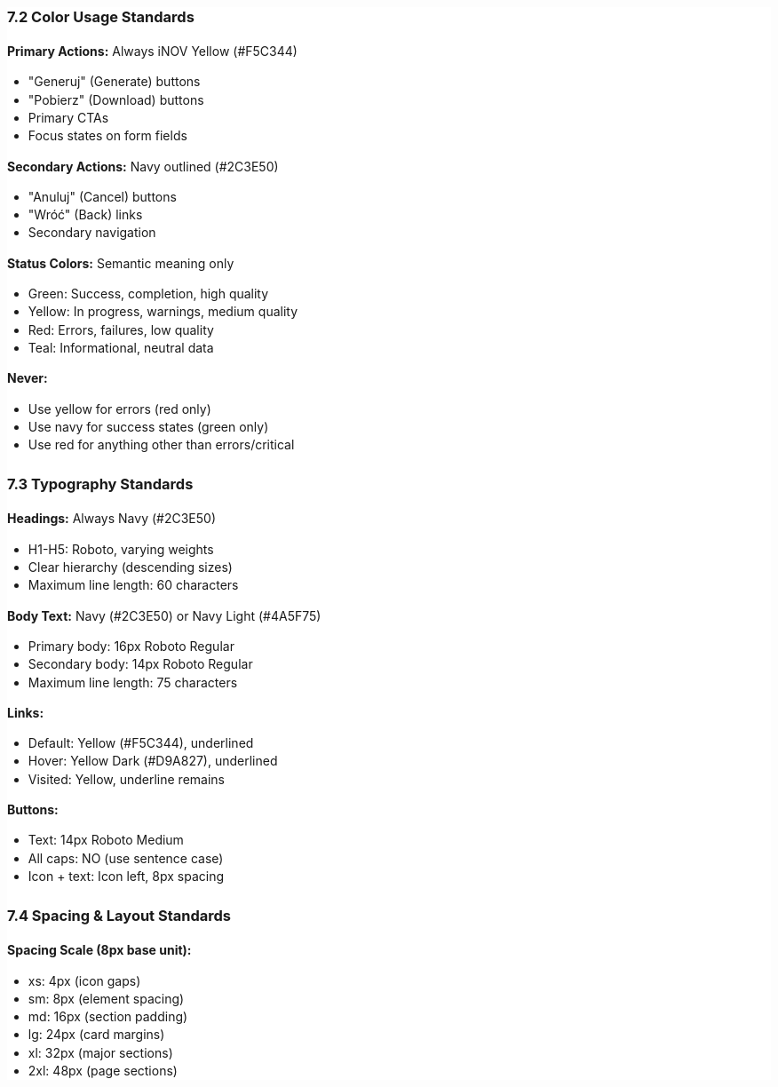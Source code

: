 ### 7.2 Color Usage Standards

**Primary Actions:** Always iNOV Yellow (#F5C344)
- "Generuj" (Generate) buttons
- "Pobierz" (Download) buttons
- Primary CTAs
- Focus states on form fields

**Secondary Actions:** Navy outlined (#2C3E50)
- "Anuluj" (Cancel) buttons
- "Wróć" (Back) links
- Secondary navigation

**Status Colors:** Semantic meaning only
- Green: Success, completion, high quality
- Yellow: In progress, warnings, medium quality
- Red: Errors, failures, low quality
- Teal: Informational, neutral data

**Never:**
- Use yellow for errors (red only)
- Use navy for success states (green only)
- Use red for anything other than errors/critical

### 7.3 Typography Standards

**Headings:** Always Navy (#2C3E50)
- H1-H5: Roboto, varying weights
- Clear hierarchy (descending sizes)
- Maximum line length: 60 characters

**Body Text:** Navy (#2C3E50) or Navy Light (#4A5F75)
- Primary body: 16px Roboto Regular
- Secondary body: 14px Roboto Regular
- Maximum line length: 75 characters

**Links:**
- Default: Yellow (#F5C344), underlined
- Hover: Yellow Dark (#D9A827), underlined
- Visited: Yellow, underline remains

**Buttons:**
- Text: 14px Roboto Medium
- All caps: NO (use sentence case)
- Icon + text: Icon left, 8px spacing

### 7.4 Spacing & Layout Standards

**Spacing Scale (8px base unit):**
- xs: 4px (icon gaps)
- sm: 8px (element spacing)
- md: 16px (section padding)
- lg: 24px (card margins)
- xl: 32px (major sections)
- 2xl: 48px (page sections)
